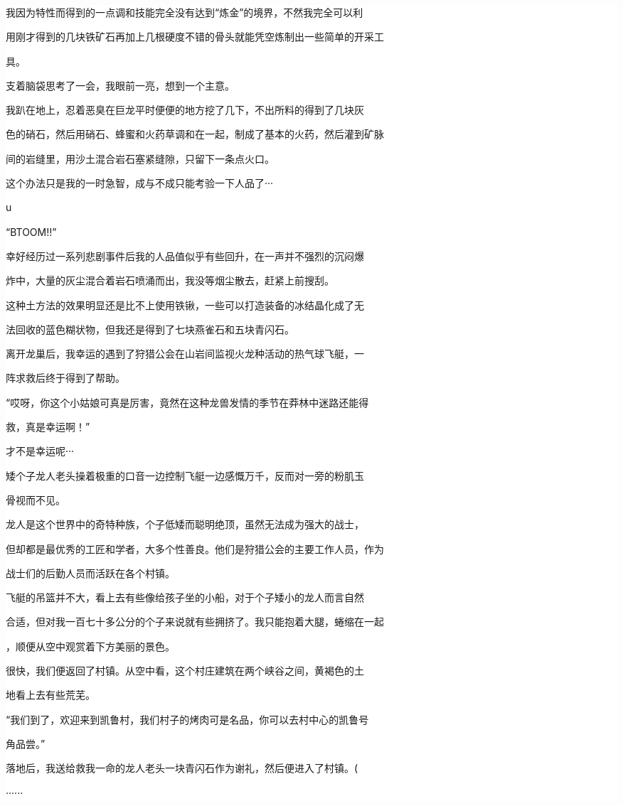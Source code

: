 我因为特性而得到的一点调和技能完全没有达到“炼金”的境界，不然我完全可以利

用刚才得到的几块铁矿石再加上几根硬度不错的骨头就能凭空炼制出一些简单的开采工

具。

支着脑袋思考了一会，我眼前一亮，想到一个主意。

我趴在地上，忍着恶臭在巨龙平时便便的地方挖了几下，不出所料的得到了几块灰

色的硝石，然后用硝石、蜂蜜和火药草调和在一起，制成了基本的火药，然后灌到矿脉

间的岩缝里，用沙土混合岩石塞紧缝隙，只留下一条点火口。

这个办法只是我的一时急智，成与不成只能考验一下人品了···

u

“BTOOM!!”

幸好经历过一系列悲剧事件后我的人品值似乎有些回升，在一声并不强烈的沉闷爆

炸中，大量的灰尘混合着岩石喷涌而出，我没等烟尘散去，赶紧上前搜刮。

这种土方法的效果明显还是比不上使用铁锹，一些可以打造装备的冰结晶化成了无

法回收的蓝色糊状物，但我还是得到了七块燕雀石和五块青闪石。

离开龙巢后，我幸运的遇到了狩猎公会在山岩间监视火龙种活动的热气球飞艇，一

阵求救后终于得到了帮助。

“哎呀，你这个小姑娘可真是厉害，竟然在这种龙兽发情的季节在莽林中迷路还能得

救，真是幸运啊！”

才不是幸运呢···

矮个子龙人老头操着极重的口音一边控制飞艇一边感慨万千，反而对一旁的粉肌玉

骨视而不见。

龙人是这个世界中的奇特种族，个子低矮而聪明绝顶，虽然无法成为强大的战士，

但却都是最优秀的工匠和学者，大多个性善良。他们是狩猎公会的主要工作人员，作为

战士们的后勤人员而活跃在各个村镇。

飞艇的吊篮并不大，看上去有些像给孩子坐的小船，对于个子矮小的龙人而言自然

合适，但对我一百七十多公分的个子来说就有些拥挤了。我只能抱着大腿，蜷缩在一起

，顺便从空中观赏着下方美丽的景色。

很快，我们便返回了村镇。从空中看，这个村庄建筑在两个峡谷之间，黄褐色的土

地看上去有些荒芜。

“我们到了，欢迎来到凯鲁村，我们村子的烤肉可是名品，你可以去村中心的凯鲁号

角品尝。”

落地后，我送给救我一命的龙人老头一块青闪石作为谢礼，然后便进入了村镇。(

······
